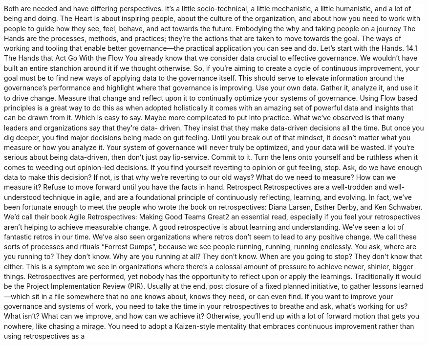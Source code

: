 Both are needed and have differing perspectives. It’s a little socio-technical, a
little mechanistic, a little humanistic, and a lot of being and doing.
    The Heart is about inspiring people, about the culture of the organization,
and about how you need to work with people to guide how they see, feel,
behave, and act towards the future. Embodying the why and taking people on
a journey
    The Hands are the processes, methods, and practices; they’re the actions
that are taken to move towards the goal. The ways of working and tooling that
enable better governance—the practical application you can see and do. Let’s
start with the Hands.
14.1 The Hands that Act
Go With the Flow
You already know that we consider data crucial to effective governance. We
wouldn’t have built an entire stanchion around it if we thought otherwise. So,
if you’re aiming to create a cycle of continuous improvement, your goal must
be to find new ways of applying data to the governance itself. This should serve
to elevate information around the governance’s performance and highlight
where that governance is improving.
    Use your own data. Gather it, analyze it, and use it to drive change.
Measure that change and reflect upon it to continually optimize your systems
of governance. Using Flow based principles is a great way to do this as when
adopted holistically it comes with an amazing set of powerful data and insights
that can be drawn from it.
    Which is easy to say. Maybe more complicated to put into practice. What
we’ve observed is that many leaders and organizations say that they’re data-
driven. They insist that they make data-driven decisions all the time. But once
you dig deeper, you find major decisions being made on gut feeling. Until you
break out of that mindset, it doesn’t matter what you measure or how you
analyze it. Your system of governance will never truly be optimized, and your
data will be wasted.
    If you’re serious about being data-driven, then don’t just pay lip-service.
Commit to it. Turn the lens onto yourself and be ruthless when it comes to
weeding out opinion-led decisions. If you find yourself reverting to opinion or
gut feeling, stop. Ask, do we have enough data to make this decision? If not, is
that why we’re reverting to our old ways? What do we need to measure? How
can we measure it? Refuse to move forward until you have the facts in hand.
Retrospect
Retrospectives are a well-trodden and well-understood technique in agile, and
are a foundational principle of continuously reflecting, learning, and evolving.
In fact, we’ve been fortunate enough to meet the people who wrote the book
on retrospectives: Diana Larsen, Esther Derby, and Ken Schwaber. We’d call
their book Agile Retrospectives: Making Good Teams Great2 an essential read,
especially if you feel your retrospectives aren’t helping to achieve measurable
change.
    A good retrospective is about learning and understanding. We’ve seen a lot
of fantastic retros in our time. We’ve also seen organizations where retros don’t
seem to lead to any positive change. We call these sorts of processes and rituals
“Forrest Gumps”, because we see people running, running, running endlessly.
You ask, where are you running to? They don’t know. Why are you running at
all? They don’t know. When are you going to stop? They don’t know that
either.
    This is a symptom we see in organizations where there’s a colossal amount
of pressure to achieve newer, shinier, bigger things. Retrospectives are
performed, yet nobody has the opportunity to reflect upon or apply the
learnings. Traditionally it would be the Project Implementation Review (PIR).
Usually at the end, post closure of a fixed planned initiative, to gather lessons
learned—which sit in a file somewhere that no one knows about, knows they
need, or can even find.
    If you want to improve your governance and systems of work, you need to
take the time in your retrospectives to breathe and ask, what’s working for us?
What isn’t? What can we improve, and how can we achieve it?
    Otherwise, you’ll end up with a lot of forward motion that gets you
nowhere, like chasing a mirage. You need to adopt a Kaizen-style mentality
that embraces continuous improvement rather than using retrospectives as a